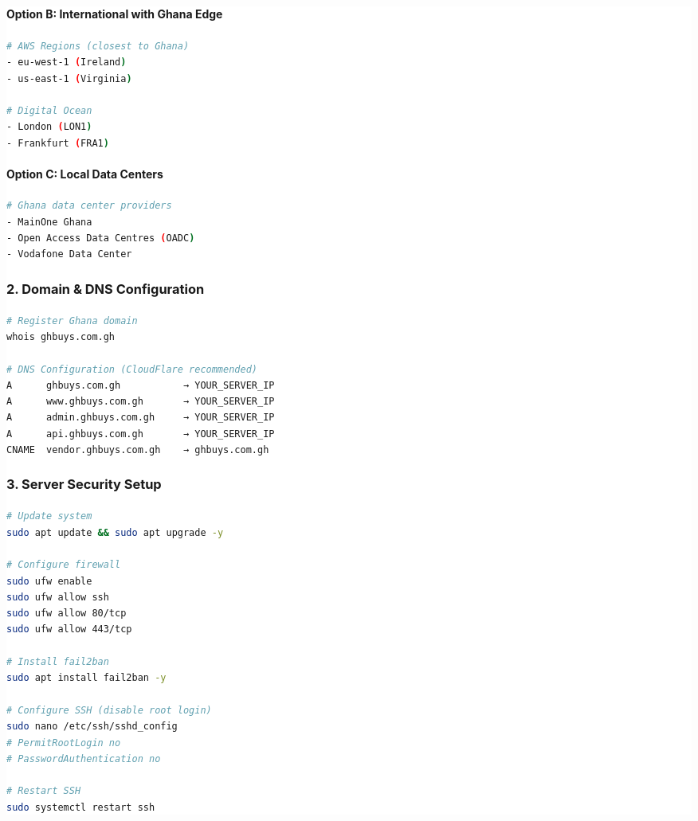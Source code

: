 #### Option B: International with Ghana Edge
```bash
# AWS Regions (closest to Ghana)
- eu-west-1 (Ireland)
- us-east-1 (Virginia)

# Digital Ocean
- London (LON1)
- Frankfurt (FRA1)
```

#### Option C: Local Data Centers
```bash
# Ghana data center providers
- MainOne Ghana
- Open Access Data Centres (OADC)
- Vodafone Data Center
```

### 2. Domain & DNS Configuration

```bash
# Register Ghana domain
whois ghbuys.com.gh

# DNS Configuration (CloudFlare recommended)
A      ghbuys.com.gh           → YOUR_SERVER_IP
A      www.ghbuys.com.gh       → YOUR_SERVER_IP
A      admin.ghbuys.com.gh     → YOUR_SERVER_IP
A      api.ghbuys.com.gh       → YOUR_SERVER_IP
CNAME  vendor.ghbuys.com.gh    → ghbuys.com.gh
```

### 3. Server Security Setup

```bash
# Update system
sudo apt update && sudo apt upgrade -y

# Configure firewall
sudo ufw enable
sudo ufw allow ssh
sudo ufw allow 80/tcp
sudo ufw allow 443/tcp

# Install fail2ban
sudo apt install fail2ban -y

# Configure SSH (disable root login)
sudo nano /etc/ssh/sshd_config
# PermitRootLogin no
# PasswordAuthentication no

# Restart SSH
sudo systemctl restart ssh
```
